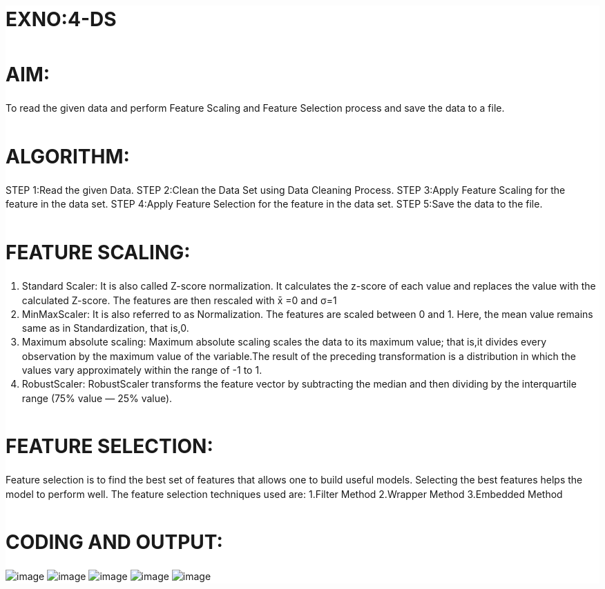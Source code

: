 # EXNO:4-DS
# AIM:
To read the given data and perform Feature Scaling and Feature Selection process and save the
data to a file.

# ALGORITHM:
STEP 1:Read the given Data.
STEP 2:Clean the Data Set using Data Cleaning Process.
STEP 3:Apply Feature Scaling for the feature in the data set.
STEP 4:Apply Feature Selection for the feature in the data set.
STEP 5:Save the data to the file.

# FEATURE SCALING:
1. Standard Scaler: It is also called Z-score normalization. It calculates the z-score of each value and replaces the value with the calculated Z-score. The features are then rescaled with x̄ =0 and σ=1
2. MinMaxScaler: It is also referred to as Normalization. The features are scaled between 0 and 1. Here, the mean value remains same as in Standardization, that is,0.
3. Maximum absolute scaling: Maximum absolute scaling scales the data to its maximum value; that is,it divides every observation by the maximum value of the variable.The result of the preceding transformation is a distribution in which the values vary approximately within the range of -1 to 1.
4. RobustScaler: RobustScaler transforms the feature vector by subtracting the median and then dividing by the interquartile range (75% value — 25% value).

# FEATURE SELECTION:
Feature selection is to find the best set of features that allows one to build useful models. Selecting the best features helps the model to perform well.
The feature selection techniques used are:
1.Filter Method
2.Wrapper Method
3.Embedded Method

# CODING AND OUTPUT:

<img width="938" height="647" alt="image" src="https://github.com/user-attachments/assets/40fcab51-baa3-459d-8354-f3fd90323e86" />

<img width="898" height="251" alt="image" src="https://github.com/user-attachments/assets/ab0dfada-b73e-448a-8608-04b0140ff7ce" />

<img width="917" height="556" alt="image" src="https://github.com/user-attachments/assets/0afd6872-4a0a-42e4-8c85-683d657d5481" />

<img width="873" height="682" alt="image" src="https://github.com/user-attachments/assets/ae3cec19-e0d5-4680-adf5-419bbdf4ccb0" />

<img width="677" height="502" alt="image" src="https://github.com/user-attachments/assets/01fd33f2-aab4-4f25-b76f-9799850927ea" />
